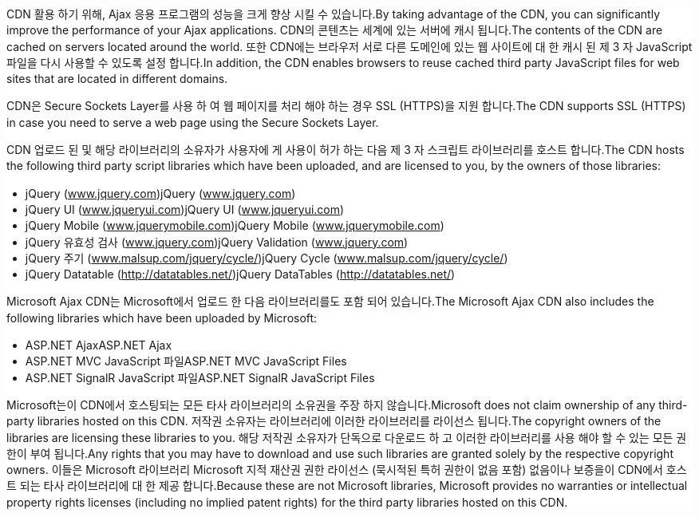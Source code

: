 <span data-ttu-id="d7ac2-132">CDN 활용 하기 위해, Ajax 응용 프로그램의 성능을 크게 향상 시킬 수 있습니다.</span><span class="sxs-lookup"><span data-stu-id="d7ac2-132">By taking advantage of the CDN, you can significantly improve the performance of your Ajax applications.</span></span> <span data-ttu-id="d7ac2-133">CDN의 콘텐츠는 세계에 있는 서버에 캐시 됩니다.</span><span class="sxs-lookup"><span data-stu-id="d7ac2-133">The contents of the CDN are cached on servers located around the world.</span></span> <span data-ttu-id="d7ac2-134">또한 CDN에는 브라우저 서로 다른 도메인에 있는 웹 사이트에 대 한 캐시 된 제 3 자 JavaScript 파일을 다시 사용할 수 있도록 설정 합니다.</span><span class="sxs-lookup"><span data-stu-id="d7ac2-134">In addition, the CDN enables browsers to reuse cached third party JavaScript files for web sites that are located in different domains.</span></span>

<span data-ttu-id="d7ac2-135">CDN은 Secure Sockets Layer를 사용 하 여 웹 페이지를 처리 해야 하는 경우 SSL (HTTPS)을 지원 합니다.</span><span class="sxs-lookup"><span data-stu-id="d7ac2-135">The CDN supports SSL (HTTPS) in case you need to serve a web page using the Secure Sockets Layer.</span></span>

<span data-ttu-id="d7ac2-136">CDN 업로드 된 및 해당 라이브러리의 소유자가 사용자에 게 사용이 허가 하는 다음 제 3 자 스크립트 라이브러리를 호스트 합니다.</span><span class="sxs-lookup"><span data-stu-id="d7ac2-136">The CDN hosts the following third party script libraries which have been uploaded, and are licensed to you, by the owners of those libraries:</span></span>

- <span data-ttu-id="d7ac2-137">jQuery (www.jquery.com)</span><span class="sxs-lookup"><span data-stu-id="d7ac2-137">jQuery (www.jquery.com)</span></span>
- <span data-ttu-id="d7ac2-138">jQuery UI (www.jqueryui.com)</span><span class="sxs-lookup"><span data-stu-id="d7ac2-138">jQuery UI (www.jqueryui.com)</span></span>
- <span data-ttu-id="d7ac2-139">jQuery Mobile (www.jquerymobile.com)</span><span class="sxs-lookup"><span data-stu-id="d7ac2-139">jQuery Mobile (www.jquerymobile.com)</span></span>
- <span data-ttu-id="d7ac2-140">jQuery 유효성 검사 (www.jquery.com)</span><span class="sxs-lookup"><span data-stu-id="d7ac2-140">jQuery Validation (www.jquery.com)</span></span>
- <span data-ttu-id="d7ac2-141">jQuery 주기 (www.malsup.com/jquery/cycle/)</span><span class="sxs-lookup"><span data-stu-id="d7ac2-141">jQuery Cycle (www.malsup.com/jquery/cycle/)</span></span>
- <span data-ttu-id="d7ac2-142">jQuery Datatable (http://datatables.net/)</span><span class="sxs-lookup"><span data-stu-id="d7ac2-142">jQuery DataTables (http://datatables.net/)</span></span>

<span data-ttu-id="d7ac2-143">Microsoft Ajax CDN는 Microsoft에서 업로드 한 다음 라이브러리를도 포함 되어 있습니다.</span><span class="sxs-lookup"><span data-stu-id="d7ac2-143">The Microsoft Ajax CDN also includes the following libraries which have been uploaded by Microsoft:</span></span>

- <span data-ttu-id="d7ac2-144">ASP.NET Ajax</span><span class="sxs-lookup"><span data-stu-id="d7ac2-144">ASP.NET Ajax</span></span>
- <span data-ttu-id="d7ac2-145">ASP.NET MVC JavaScript 파일</span><span class="sxs-lookup"><span data-stu-id="d7ac2-145">ASP.NET MVC JavaScript Files</span></span>
- <span data-ttu-id="d7ac2-146">ASP.NET SignalR JavaScript 파일</span><span class="sxs-lookup"><span data-stu-id="d7ac2-146">ASP.NET SignalR JavaScript Files</span></span>

<span data-ttu-id="d7ac2-147">Microsoft는이 CDN에서 호스팅되는 모든 타사 라이브러리의 소유권을 주장 하지 않습니다.</span><span class="sxs-lookup"><span data-stu-id="d7ac2-147">Microsoft does not claim ownership of any third-party libraries hosted on this CDN.</span></span> <span data-ttu-id="d7ac2-148">저작권 소유자는 라이브러리에 이러한 라이브러리를 라이선스 됩니다.</span><span class="sxs-lookup"><span data-stu-id="d7ac2-148">The copyright owners of the libraries are licensing these libraries to you.</span></span> <span data-ttu-id="d7ac2-149">해당 저작권 소유자가 단독으로 다운로드 하 고 이러한 라이브러리를 사용 해야 할 수 있는 모든 권한이 부여 됩니다.</span><span class="sxs-lookup"><span data-stu-id="d7ac2-149">Any rights that you may have to download and use such libraries are granted solely by the respective copyright owners.</span></span> <span data-ttu-id="d7ac2-150">이들은 Microsoft 라이브러리 Microsoft 지적 재산권 권한 라이선스 (묵시적된 특허 권한이 없음 포함) 없음이나 보증을이 CDN에서 호스트 되는 타사 라이브러리에 대 한 제공 합니다.</span><span class="sxs-lookup"><span data-stu-id="d7ac2-150">Because these are not Microsoft libraries, Microsoft provides no warranties or intellectual property rights licenses (including no implied patent rights) for the third party libraries hosted on this CDN.</span></span>
